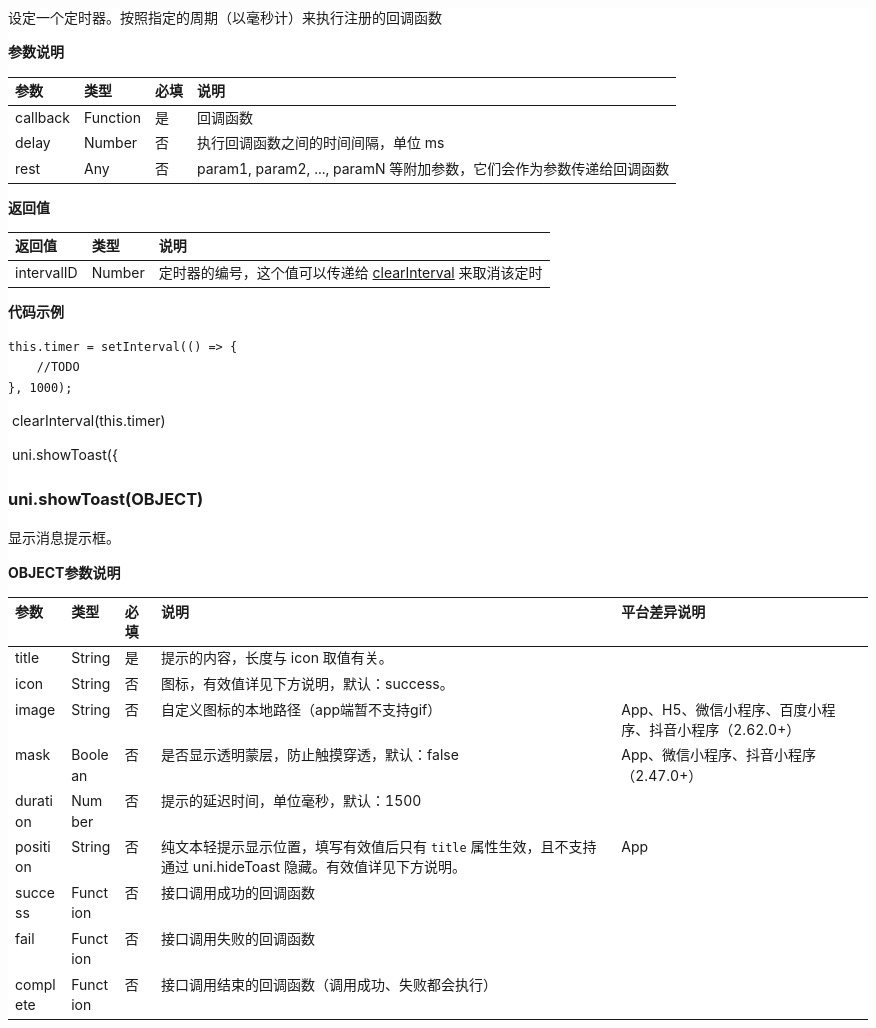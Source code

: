 设定一个定时器。按照指定的周期（以毫秒计）来执行注册的回调函数

**参数说明**

| 参数     | 类型     | 必填 | 说明                                                         |
| :------- | :------- | :--- | :----------------------------------------------------------- |
| callback | Function | 是   | 回调函数                                                     |
| delay    | Number   | 否   | 执行回调函数之间的时间间隔，单位 ms                          |
| rest     | Any      | 否   | param1, param2, ..., paramN 等附加参数，它们会作为参数传递给回调函数 |

**返回值**

| 返回值     | 类型   | 说明                                                         |
| :--------- | :----- | :----------------------------------------------------------- |
| intervalID | Number | 定时器的编号，这个值可以传递给 [clearInterval](https://uniapp.dcloud.net.cn/api/timer#clearinterval) 来取消该定时 |

**代码示例**

```text
this.timer = setInterval(() => {
    //TODO 
}, 1000);
```



​                clearInterval(this.timer)

​					uni.showToast({



### uni.showToast(OBJECT)

显示消息提示框。

**OBJECT参数说明**

| 参数     | 类型     | 必填 | 说明                                                         | 平台差异说明                                           |
| :------- | :------- | :--- | :----------------------------------------------------------- | :----------------------------------------------------- |
| title    | String   | 是   | 提示的内容，长度与 icon 取值有关。                           |                                                        |
| icon     | String   | 否   | 图标，有效值详见下方说明，默认：success。                    |                                                        |
| image    | String   | 否   | 自定义图标的本地路径（app端暂不支持gif）                     | App、H5、微信小程序、百度小程序、抖音小程序（2.62.0+） |
| mask     | Boolean  | 否   | 是否显示透明蒙层，防止触摸穿透，默认：false                  | App、微信小程序、抖音小程序（2.47.0+）                 |
| duration | Number   | 否   | 提示的延迟时间，单位毫秒，默认：1500                         |                                                        |
| position | String   | 否   | 纯文本轻提示显示位置，填写有效值后只有 `title` 属性生效，且不支持通过 uni.hideToast 隐藏。有效值详见下方说明。 | App                                                    |
| success  | Function | 否   | 接口调用成功的回调函数                                       |                                                        |
| fail     | Function | 否   | 接口调用失败的回调函数                                       |                                                        |
| complete | Function | 否   | 接口调用结束的回调函数（调用成功、失败都会执行）             |                                                        |
